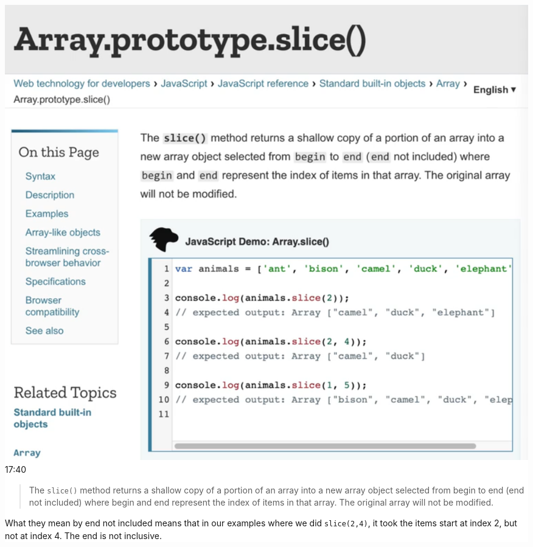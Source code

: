 ![](../attachments/518.png) 17:40

>The `slice()` method returns a shallow copy of a portion of an array into a new array object selected from begin to end (end not included) where begin and end represent the index of items in that array. The original array will not be modified.

What they mean by end not included means that in our examples where we did `slice(2,4)`, it took the items start at index 2, but not at index 4. The end is not inclusive. 
